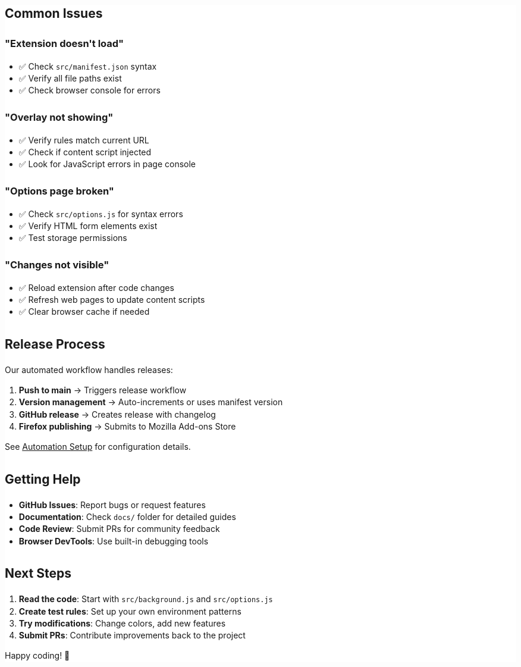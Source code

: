 ## Common Issues

### "Extension doesn't load"
- ✅ Check `src/manifest.json` syntax
- ✅ Verify all file paths exist  
- ✅ Check browser console for errors

### "Overlay not showing"
- ✅ Verify rules match current URL
- ✅ Check if content script injected
- ✅ Look for JavaScript errors in page console

### "Options page broken"  
- ✅ Check `src/options.js` for syntax errors
- ✅ Verify HTML form elements exist
- ✅ Test storage permissions

### "Changes not visible"
- ✅ Reload extension after code changes
- ✅ Refresh web pages to update content scripts  
- ✅ Clear browser cache if needed

## Release Process

Our automated workflow handles releases:

1. **Push to main** → Triggers release workflow
2. **Version management** → Auto-increments or uses manifest version  
3. **GitHub release** → Creates release with changelog
4. **Firefox publishing** → Submits to Mozilla Add-ons Store

See [Automation Setup](automation-setup.md) for configuration details.

## Getting Help

- **GitHub Issues**: Report bugs or request features
- **Documentation**: Check `docs/` folder for detailed guides
- **Code Review**: Submit PRs for community feedback
- **Browser DevTools**: Use built-in debugging tools

## Next Steps

1. **Read the code**: Start with `src/background.js` and `src/options.js`
2. **Create test rules**: Set up your own environment patterns
3. **Try modifications**: Change colors, add new features
4. **Submit PRs**: Contribute improvements back to the project

Happy coding! 🚀